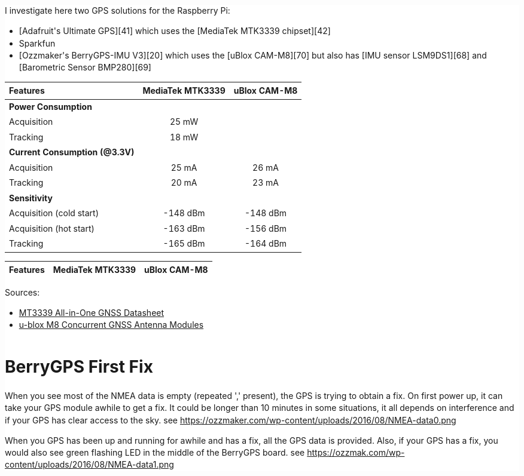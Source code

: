 

I investigate here two GPS solutions for the Raspberry Pi:

* [Adafruit's Ultimate GPS][41] which uses the [MediaTek MTK3339 chipset][42]
* Sparkfun
* [Ozzmaker's BerryGPS-IMU V3][20] which uses the [uBlox CAM-M8][70]
but also has [IMU sensor LSM9DS1][68] and [Barometric Sensor BMP280][69]

| Features                        | MediaTek MTK3339 |   uBlox CAM-M8   |
|:--------------------------------|:----------------:|:----------------:|
| **Power Consumption**           |                  |                  |
|   Acquisition                   | 25 mW            |                  |
|   Tracking                      | 18 mW            |                  |
| **Current Consumption (@3.3V)** |                  |                  |
|   Acquisition                   | 25 mA            | 26 mA            |
|   Tracking                      | 20 mA            | 23 mA            |
| **Sensitivity**                 |                  |                  |
|   Acquisition (cold start)      | -148 dBm         | -148 dBm         |
|   Acquisition (hot start)       | -163 dBm         | -156 dBm         |
|   Tracking                      | -165 dBm         | -164 dBm         |


| Features                        | MediaTek MTK3339 |   uBlox CAM-M8   |
|:--------------------------------|:----------------:|:----------------:|

Sources:

* [MT3339 All-in-One GNSS Datasheet](https://d86o2zu8ugzlg.cloudfront.net/mediatek-craft/documents/mt3339/MT3339_Datasheet.pdf)
* [u-blox M8 Concurrent GNSS Antenna Modules](https://www.u-blox.com/sites/default/files/CAM-M8-FW3_DataSheet_%28UBX-15031574%29.pdf)


# BerryGPS First Fix

When you see most of the NMEA data is empty (repeated ',' present),
the GPS is trying to obtain a fix.
On first power up, it can take your GPS module awhile to get a fix.
It could be longer than 10 minutes in some situations,
it all depends on interference and if your GPS has clear access to the sky.
see <https://ozzmaker.com/wp-content/uploads/2016/08/NMEA-data0.png>

When you GPS has been up and running for awhile and has a fix,
all the GPS data is provided.
Also, if your GPS has a fix, you would also see green flashing LED in the middle of the BerryGPS board.
see <https://ozzmak.com/wp-content/uploads/2016/08/NMEA-data1.png>
